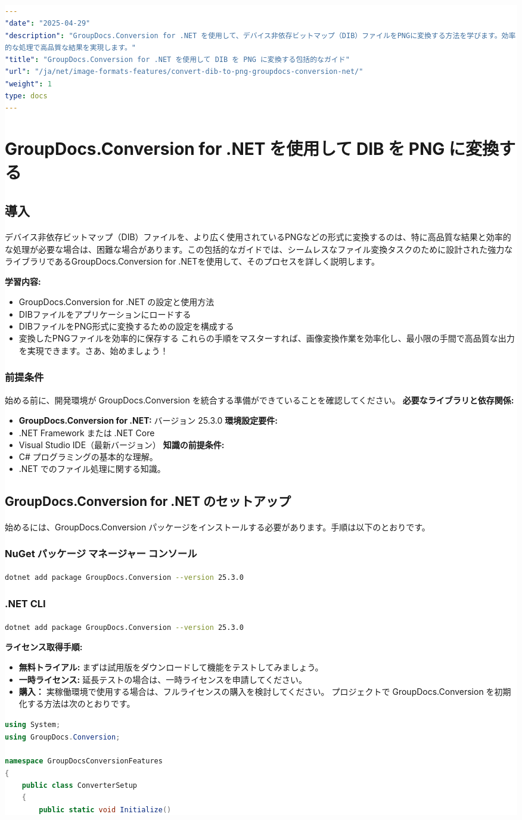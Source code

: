 ```yaml
---
"date": "2025-04-29"
"description": "GroupDocs.Conversion for .NET を使用して、デバイス非依存ビットマップ（DIB）ファイルをPNGに変換する方法を学びます。効率的な処理で高品質な結果を実現します。"
"title": "GroupDocs.Conversion for .NET を使用して DIB を PNG に変換する包括的なガイド"
"url": "/ja/net/image-formats-features/convert-dib-to-png-groupdocs-conversion-net/"
"weight": 1
type: docs
---
```

# GroupDocs.Conversion for .NET を使用して DIB を PNG に変換する

## 導入
デバイス非依存ビットマップ（DIB）ファイルを、より広く使用されているPNGなどの形式に変換するのは、特に高品質な結果と効率的な処理が必要な場合は、困難な場合があります。この包括的なガイドでは、シームレスなファイル変換タスクのために設計された強力なライブラリであるGroupDocs.Conversion for .NETを使用して、そのプロセスを詳しく説明します。

**学習内容:**
- GroupDocs.Conversion for .NET の設定と使用方法
- DIBファイルをアプリケーションにロードする
- DIBファイルをPNG形式に変換するための設定を構成する
- 変換したPNGファイルを効率的に保存する
これらの手順をマスターすれば、画像変換作業を効率化し、最小限の手間で高品質な出力を実現できます。さあ、始めましょう！

### 前提条件
始める前に、開発環境が GroupDocs.Conversion を統合する準備ができていることを確認してください。
**必要なライブラリと依存関係:**
- **GroupDocs.Conversion for .NET:** バージョン 25.3.0
**環境設定要件:**
- .NET Framework または .NET Core
- Visual Studio IDE（最新バージョン）
**知識の前提条件:**
- C# プログラミングの基本的な理解。
- .NET でのファイル処理に関する知識。

## GroupDocs.Conversion for .NET のセットアップ
始めるには、GroupDocs.Conversion パッケージをインストールする必要があります。手順は以下のとおりです。

### NuGet パッケージ マネージャー コンソール
```bash
dotnet add package GroupDocs.Conversion --version 25.3.0
```

### .NET CLI
```bash
dotnet add package GroupDocs.Conversion --version 25.3.0
```

**ライセンス取得手順:**
- **無料トライアル:** まずは試用版をダウンロードして機能をテストしてみましょう。
- **一時ライセンス:** 延長テストの場合は、一時ライセンスを申請してください。
- **購入：** 実稼働環境で使用する場合は、フルライセンスの購入を検討してください。
プロジェクトで GroupDocs.Conversion を初期化する方法は次のとおりです。
```csharp
using System;
using GroupDocs.Conversion;

namespace GroupDocsConversionFeatures
{
    public class ConverterSetup
    {
        public static void Initialize()
```